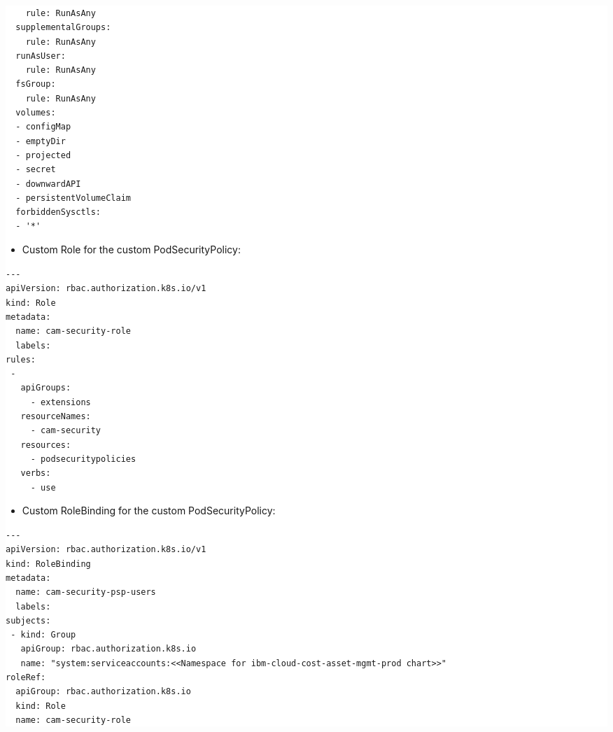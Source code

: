 ```
    rule: RunAsAny
  supplementalGroups:
    rule: RunAsAny
  runAsUser:
    rule: RunAsAny
  fsGroup:
    rule: RunAsAny
  volumes:
  - configMap
  - emptyDir
  - projected
  - secret
  - downwardAPI
  - persistentVolumeClaim
  forbiddenSysctls:
  - '*'
```

- Custom Role for the custom PodSecurityPolicy:
```
---
apiVersion: rbac.authorization.k8s.io/v1
kind: Role
metadata:
  name: cam-security-role
  labels:
rules:
 -
   apiGroups:
     - extensions
   resourceNames:
     - cam-security
   resources:
     - podsecuritypolicies
   verbs:
     - use
```
- Custom RoleBinding for the custom PodSecurityPolicy:
```
---
apiVersion: rbac.authorization.k8s.io/v1
kind: RoleBinding
metadata:
  name: cam-security-psp-users
  labels:
subjects:
 - kind: Group
   apiGroup: rbac.authorization.k8s.io
   name: "system:serviceaccounts:<<Namespace for ibm-cloud-cost-asset-mgmt-prod chart>>"
roleRef:
  apiGroup: rbac.authorization.k8s.io
  kind: Role
  name: cam-security-role
```
